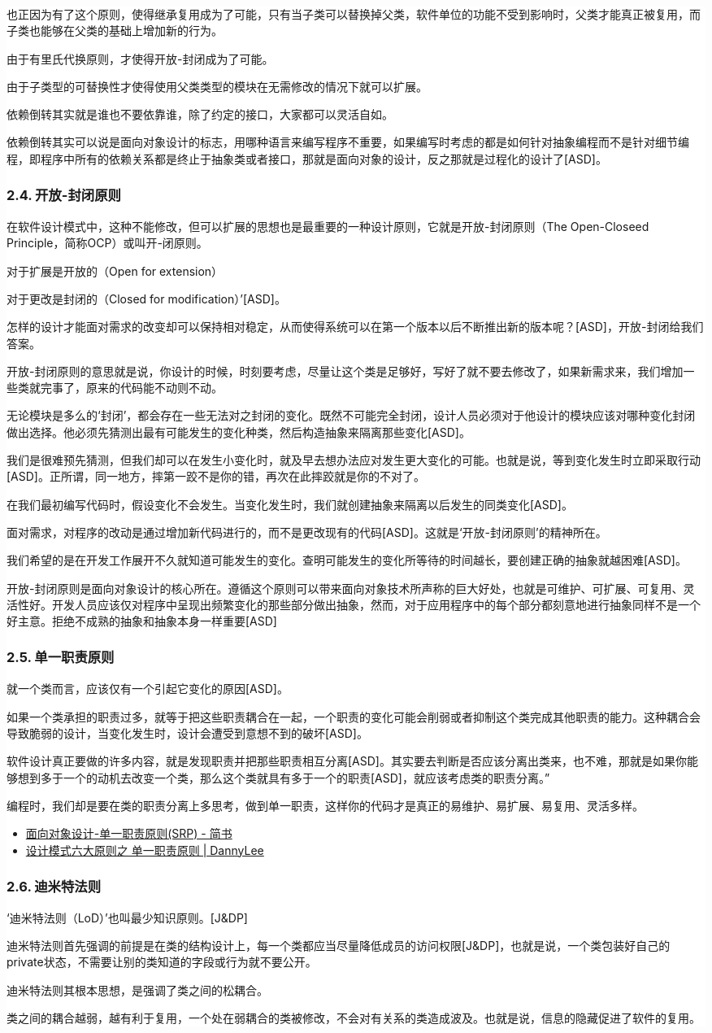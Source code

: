 也正因为有了这个原则，使得继承复用成为了可能，只有当子类可以替换掉父类，软件单位的功能不受到影响时，父类才能真正被复用，而子类也能够在父类的基础上增加新的行为。

由于有里氏代换原则，才使得开放-封闭成为了可能。

由于子类型的可替换性才使得使用父类类型的模块在无需修改的情况下就可以扩展。

依赖倒转其实就是谁也不要依靠谁，除了约定的接口，大家都可以灵活自如。

依赖倒转其实可以说是面向对象设计的标志，用哪种语言来编写程序不重要，如果编写时考虑的都是如何针对抽象编程而不是针对细节编程，即程序中所有的依赖关系都是终止于抽象类或者接口，那就是面向对象的设计，反之那就是过程化的设计了[ASD]。

### 2.4. 开放-封闭原则

在软件设计模式中，这种不能修改，但可以扩展的思想也是最重要的一种设计原则，它就是开放-封闭原则（The Open-Closeed Principle，简称OCP）或叫开-闭原则。

对于扩展是开放的（Open for extension）

对于更改是封闭的（Closed for modification）’[ASD]。

怎样的设计才能面对需求的改变却可以保持相对稳定，从而使得系统可以在第一个版本以后不断推出新的版本呢？[ASD]，开放-封闭给我们答案。

开放-封闭原则的意思就是说，你设计的时候，时刻要考虑，尽量让这个类是足够好，写好了就不要去修改了，如果新需求来，我们增加一些类就完事了，原来的代码能不动则不动。

无论模块是多么的‘封闭’，都会存在一些无法对之封闭的变化。既然不可能完全封闭，设计人员必须对于他设计的模块应该对哪种变化封闭做出选择。他必须先猜测出最有可能发生的变化种类，然后构造抽象来隔离那些变化[ASD]。

我们是很难预先猜测，但我们却可以在发生小变化时，就及早去想办法应对发生更大变化的可能。也就是说，等到变化发生时立即采取行动[ASD]。正所谓，同一地方，摔第一跤不是你的错，再次在此摔跤就是你的不对了。

在我们最初编写代码时，假设变化不会发生。当变化发生时，我们就创建抽象来隔离以后发生的同类变化[ASD]。

面对需求，对程序的改动是通过增加新代码进行的，而不是更改现有的代码[ASD]。这就是‘开放-封闭原则’的精神所在。

我们希望的是在开发工作展开不久就知道可能发生的变化。查明可能发生的变化所等待的时间越长，要创建正确的抽象就越困难[ASD]。

开放-封闭原则是面向对象设计的核心所在。遵循这个原则可以带来面向对象技术所声称的巨大好处，也就是可维护、可扩展、可复用、灵活性好。开发人员应该仅对程序中呈现出频繁变化的那些部分做出抽象，然而，对于应用程序中的每个部分都刻意地进行抽象同样不是一个好主意。拒绝不成熟的抽象和抽象本身一样重要[ASD]

### 2.5. 单一职责原则

就一个类而言，应该仅有一个引起它变化的原因[ASD]。

如果一个类承担的职责过多，就等于把这些职责耦合在一起，一个职责的变化可能会削弱或者抑制这个类完成其他职责的能力。这种耦合会导致脆弱的设计，当变化发生时，设计会遭受到意想不到的破坏[ASD]。

软件设计真正要做的许多内容，就是发现职责并把那些职责相互分离[ASD]。其实要去判断是否应该分离出类来，也不难，那就是如果你能够想到多于一个的动机去改变一个类，那么这个类就具有多于一个的职责[ASD]，就应该考虑类的职责分离。”

编程时，我们却是要在类的职责分离上多思考，做到单一职责，这样你的代码才是真正的易维护、易扩展、易复用、灵活多样。

- [面向对象设计-单一职责原则(SRP) - 简书](http://www.jianshu.com/p/f9d15827465d)
- [设计模式六大原则之 单一职责原则 | DannyLee](http://studyai.site/2015/09/06/单一职责原则/)

### 2.6. 迪米特法则

‘迪米特法则（LoD）’也叫最少知识原则。[J&DP]

迪米特法则首先强调的前提是在类的结构设计上，每一个类都应当尽量降低成员的访问权限[J&DP]，也就是说，一个类包装好自己的private状态，不需要让别的类知道的字段或行为就不要公开。

迪米特法则其根本思想，是强调了类之间的松耦合。

类之间的耦合越弱，越有利于复用，一个处在弱耦合的类被修改，不会对有关系的类造成波及。也就是说，信息的隐藏促进了软件的复用。
